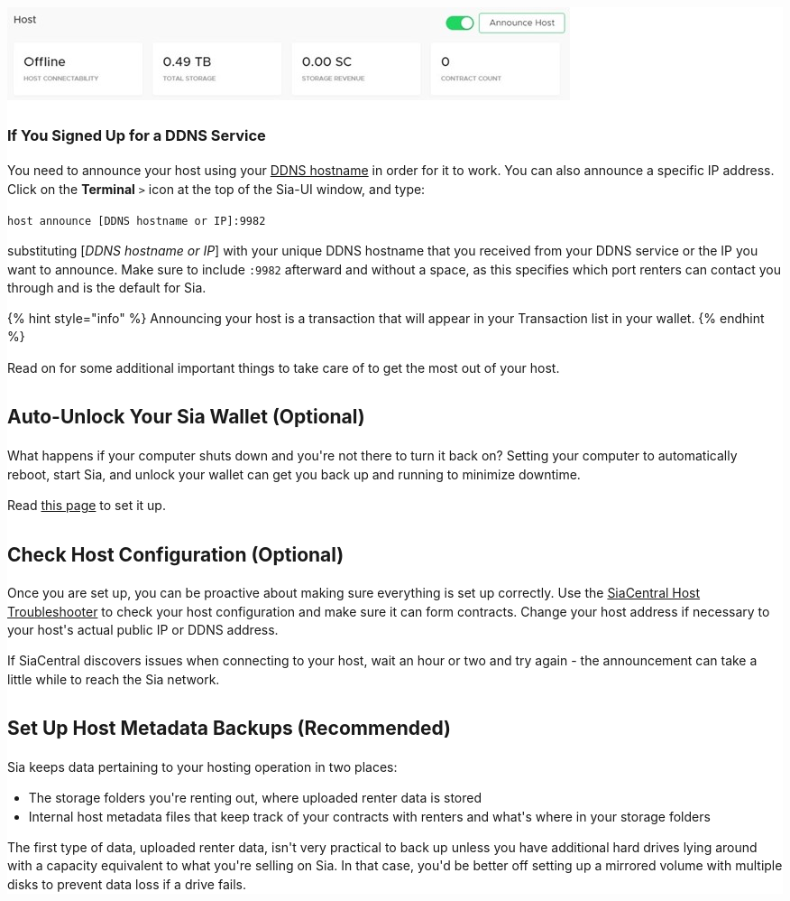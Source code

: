 ![](../.gitbook/assets/host-announce.jpg)

### If You Signed Up for a DDNS Service

You need to announce your host using your [DDNS hostname](how-to-host-on-sia.md#set-up-dynamic-dns-ddns-optional) in order for it to work. You can also announce a specific IP address. Click on the **Terminal** `>` icon at the top of the Sia-UI window, and type:

`host announce [DDNS hostname or IP]:9982`

substituting \[_DDNS hostname or IP_\] with your unique DDNS hostname that you received from your DDNS service or the IP you want to announce. Make sure to include `:9982` afterward and without a space, as this specifies which port renters can contact you through and is the default for Sia.

{% hint style="info" %}
Announcing your host is a transaction that will appear in your Transaction list in your wallet.
{% endhint %}

Read on for some additional important things to take care of to get the most out of your host.

## Auto-Unlock Your Sia Wallet \(Optional\)

What happens if your computer shuts down and you're not there to turn it back on? Setting your computer to automatically reboot, start Sia, and unlock your wallet can get you back up and running to minimize downtime.

Read [this page](../your-sia-wallet/for-advanced-users/how-to-automatically-restart-and-unlock-sia.md) to set it up.

## Check Host Configuration \(Optional\)

Once you are set up, you can be proactive about making sure everything is set up correctly. Use the [SiaCentral Host Troubleshooter](https://troubleshoot.siacentral.com) to check your host configuration and make sure it can form contracts. Change your host address if necessary to your host's actual public IP or DDNS address.

If SiaCentral discovers issues when connecting to your host, wait an hour or two and try again - the announcement can take a little while to reach the Sia network.

## Set Up Host Metadata Backups \(Recommended\)

Sia keeps data pertaining to your hosting operation in two places:

* The storage folders you're renting out, where uploaded renter data is stored 
* Internal host metadata files that keep track of your contracts with renters and what's where in your storage folders 

The first type of data, uploaded renter data, isn't very practical to back up unless you have additional hard drives lying around with a capacity equivalent to what you're selling on Sia. In that case, you'd be better off setting up a mirrored volume with multiple disks to prevent data loss if a drive fails.
